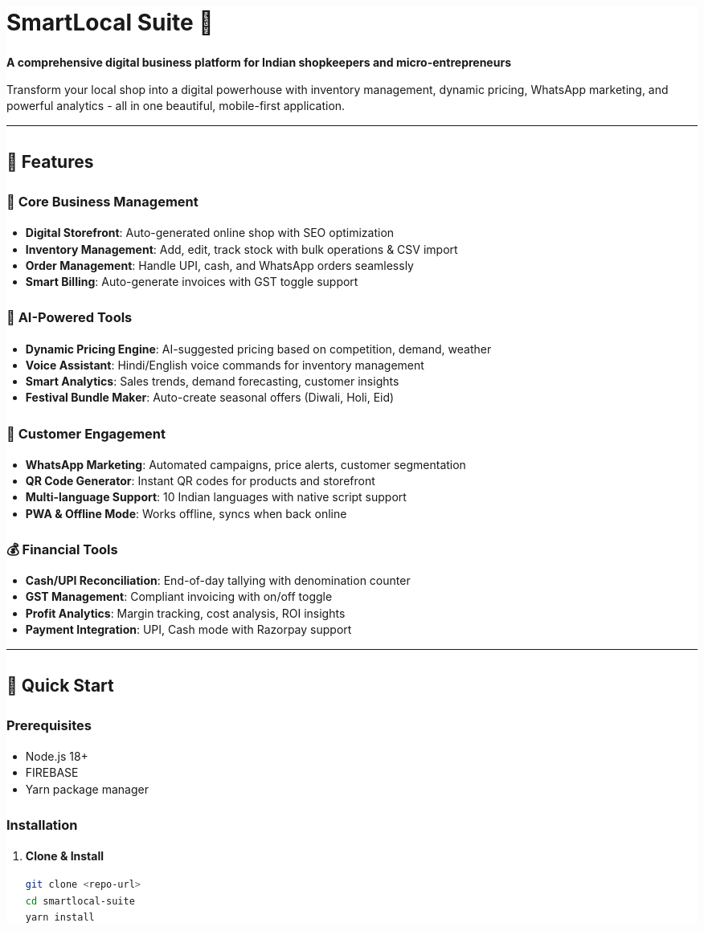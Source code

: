# SmartLocal Suite 🏪

**A comprehensive digital business platform for Indian shopkeepers and micro-entrepreneurs**

Transform your local shop into a digital powerhouse with inventory management, dynamic pricing, WhatsApp marketing, and powerful analytics - all in one beautiful, mobile-first application.

---

## 🌟 Features

### 📱 **Core Business Management**
- **Digital Storefront**: Auto-generated online shop with SEO optimization
- **Inventory Management**: Add, edit, track stock with bulk operations & CSV import
- **Order Management**: Handle UPI, cash, and WhatsApp orders seamlessly
- **Smart Billing**: Auto-generate invoices with GST toggle support

### 🎯 **AI-Powered Tools**
- **Dynamic Pricing Engine**: AI-suggested pricing based on competition, demand, weather
- **Voice Assistant**: Hindi/English voice commands for inventory management
- **Smart Analytics**: Sales trends, demand forecasting, customer insights
- **Festival Bundle Maker**: Auto-create seasonal offers (Diwali, Holi, Eid)

### 📲 **Customer Engagement**
- **WhatsApp Marketing**: Automated campaigns, price alerts, customer segmentation
- **QR Code Generator**: Instant QR codes for products and storefront
- **Multi-language Support**: 10 Indian languages with native script support
- **PWA & Offline Mode**: Works offline, syncs when back online

### 💰 **Financial Tools**
- **Cash/UPI Reconciliation**: End-of-day tallying with denomination counter
- **GST Management**: Compliant invoicing with on/off toggle
- **Profit Analytics**: Margin tracking, cost analysis, ROI insights
- **Payment Integration**: UPI, Cash mode with Razorpay support

---

## 🚀 Quick Start

### Prerequisites
- Node.js 18+ 
- FIREBASE
- Yarn package manager

### Installation

1. **Clone & Install**
   ```bash
   git clone <repo-url>
   cd smartlocal-suite
   yarn install
   ```
